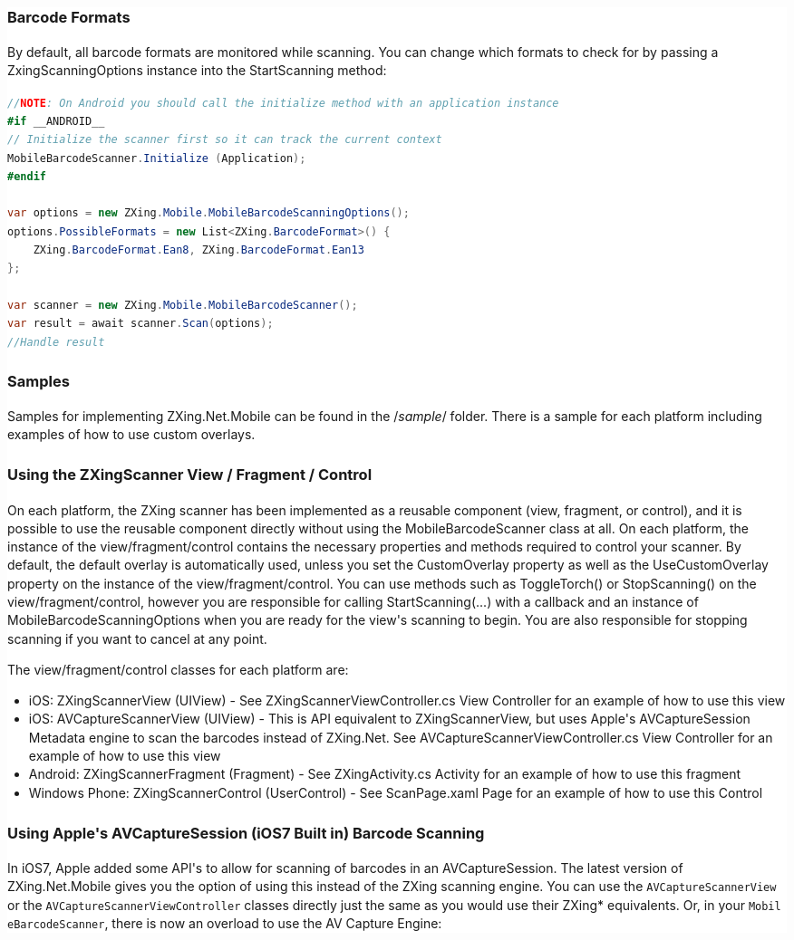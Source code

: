 ### Barcode Formats
By default, all barcode formats are monitored while scanning.  You can change which formats to check for by passing a ZxingScanningOptions instance into the StartScanning method:

```csharp
//NOTE: On Android you should call the initialize method with an application instance
#if __ANDROID__
// Initialize the scanner first so it can track the current context
MobileBarcodeScanner.Initialize (Application);
#endif

var options = new ZXing.Mobile.MobileBarcodeScanningOptions();
options.PossibleFormats = new List<ZXing.BarcodeFormat>() { 
    ZXing.BarcodeFormat.Ean8, ZXing.BarcodeFormat.Ean13 
};

var scanner = new ZXing.Mobile.MobileBarcodeScanner(); 
var result = await scanner.Scan(options);
//Handle result
```

### Samples
Samples for implementing ZXing.Net.Mobile can be found in the /*sample*/ folder.  There is a sample for each platform including examples of how to use custom overlays.

### Using the ZXingScanner View / Fragment / Control
On each platform, the ZXing scanner has been implemented as a reusable component (view, fragment, or control), and it is possible to use the reusable component directly without using the MobileBarcodeScanner class at all.  On each platform, the instance of the view/fragment/control contains the necessary properties and methods required to control your scanner.  By default, the default overlay is automatically used, unless you set the CustomOverlay property as well as the UseCustomOverlay property on the instance of the view/fragment/control.  You can use methods such as ToggleTorch() or StopScanning() on the view/fragment/control, however you are responsible for calling StartScanning(...) with a callback and an instance of MobileBarcodeScanningOptions when you are ready for the view's scanning to begin.  You are also responsible for stopping scanning if you want to cancel at any point.

The view/fragment/control classes for each platform are:

 - iOS: ZXingScannerView (UIView) - See ZXingScannerViewController.cs View Controller for an example of how to use this view
 - iOS: AVCaptureScannerView (UIView) - This is API equivalent to ZXingScannerView, but uses Apple's AVCaptureSession Metadata engine to scan the barcodes instead of ZXing.Net.  See AVCaptureScannerViewController.cs View Controller for an example of how to use this view
 - Android: ZXingScannerFragment (Fragment) - See ZXingActivity.cs Activity for an example of how to use this fragment
 - Windows Phone: ZXingScannerControl (UserControl) - See ScanPage.xaml Page for an example of how to use this Control

### Using Apple's AVCaptureSession (iOS7 Built in) Barcode Scanning
In iOS7, Apple added some API's to allow for scanning of barcodes in an AVCaptureSession.  The latest version of ZXing.Net.Mobile gives you the option of using this instead of the ZXing scanning engine.  You can use the `AVCaptureScannerView` or the `AVCaptureScannerViewController` classes directly just the same as you would use their ZXing* equivalents.  Or, in your `MobileBarcodeScanner`, there is now an overload to use the AV Capture Engine:
